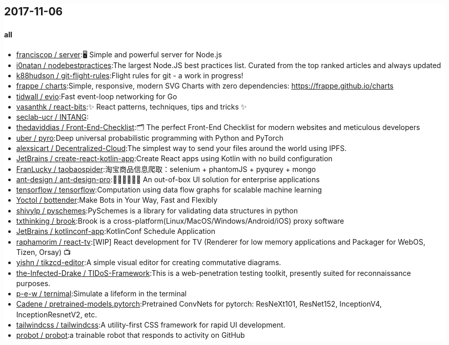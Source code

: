 ## 2017-11-06

#### all
* [franciscop / server](https://github.com/franciscop/server):🖥 Simple and powerful server for Node.js
* [i0natan / nodebestpractices](https://github.com/i0natan/nodebestpractices):The largest Node.JS best practices list. Curated from the top ranked articles and always updated
* [k88hudson / git-flight-rules](https://github.com/k88hudson/git-flight-rules):Flight rules for git - a work in progress!
* [frappe / charts](https://github.com/frappe/charts):Simple, responsive, modern SVG Charts with zero dependencies: https://frappe.github.io/charts
* [tidwall / evio](https://github.com/tidwall/evio):Fast event-loop networking for Go
* [vasanthk / react-bits](https://github.com/vasanthk/react-bits):✨ React patterns, techniques, tips and tricks ✨
* [seclab-ucr / INTANG](https://github.com/seclab-ucr/INTANG):
* [thedaviddias / Front-End-Checklist](https://github.com/thedaviddias/Front-End-Checklist):🗂 The perfect Front-End Checklist for modern websites and meticulous developers
* [uber / pyro](https://github.com/uber/pyro):Deep universal probabilistic programming with Python and PyTorch
* [alexsicart / Decentralized-Cloud](https://github.com/alexsicart/Decentralized-Cloud):The simplest way to send your files around the world using IPFS.
* [JetBrains / create-react-kotlin-app](https://github.com/JetBrains/create-react-kotlin-app):Create React apps using Kotlin with no build configuration
* [FranLucky / taobaospider](https://github.com/FranLucky/taobaospider):淘宝商品信息爬取：selenium + phantomJS + pyqurey + mongo
* [ant-design / ant-design-pro](https://github.com/ant-design/ant-design-pro):👨🏻‍💻👩🏻‍💻 An out-of-box UI solution for enterprise applications
* [tensorflow / tensorflow](https://github.com/tensorflow/tensorflow):Computation using data flow graphs for scalable machine learning
* [Yoctol / bottender](https://github.com/Yoctol/bottender):Make Bots in Your Way, Fast and Flexibly
* [shivylp / pyschemes](https://github.com/shivylp/pyschemes):PySchemes is a library for validating data structures in python
* [txthinking / brook](https://github.com/txthinking/brook):Brook is a cross-platform(Linux/MacOS/Windows/Android/iOS) proxy software
* [JetBrains / kotlinconf-app](https://github.com/JetBrains/kotlinconf-app):KotlinConf Schedule Application
* [raphamorim / react-tv](https://github.com/raphamorim/react-tv):[WIP] React development for TV (Renderer for low memory applications and Packager for WebOS, Tizen, Orsay) 📺
* [yishn / tikzcd-editor](https://github.com/yishn/tikzcd-editor):A simple visual editor for creating commutative diagrams.
* [the-Infected-Drake / TIDoS-Framework](https://github.com/the-Infected-Drake/TIDoS-Framework):This is a web-penetration testing toolkit, presently suited for reconnaissance purposes.
* [p-e-w / ternimal](https://github.com/p-e-w/ternimal):Simulate a lifeform in the terminal
* [Cadene / pretrained-models.pytorch](https://github.com/Cadene/pretrained-models.pytorch):Pretrained ConvNets for pytorch: ResNeXt101, ResNet152, InceptionV4, InceptionResnetV2, etc.
* [tailwindcss / tailwindcss](https://github.com/tailwindcss/tailwindcss):A utility-first CSS framework for rapid UI development.
* [probot / probot](https://github.com/probot/probot):a trainable robot that responds to activity on GitHub
